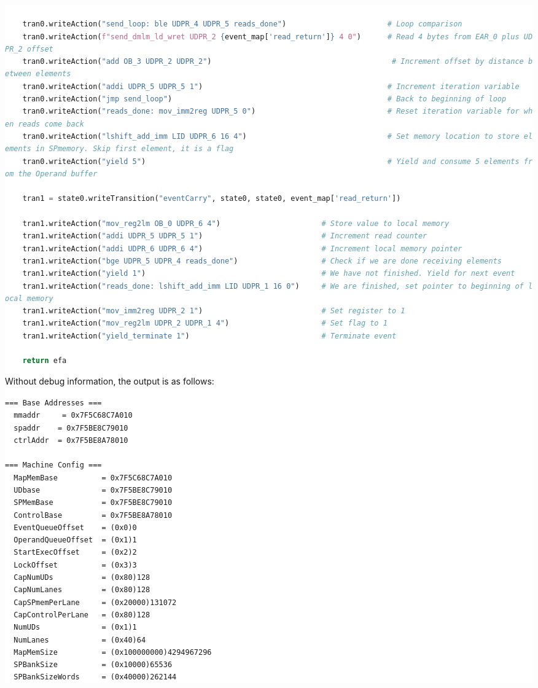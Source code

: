 ```Python

    tran0.writeAction("send_loop: ble UDPR_4 UDPR_5 reads_done")                       # Loop comparison
    tran0.writeAction(f"send_dmlm_ld_wret UDPR_2 {event_map['read_return']} 4 0")      # Read 4 bytes from EAR_0 plus UDPR_2 offset
    tran0.writeAction("add OB_3 UDPR_2 UDPR_2")                                         # Increment offset by distance between elements
    tran0.writeAction("addi UDPR_5 UDPR_5 1")                                          # Increment iteration variable
    tran0.writeAction("jmp send_loop")                                                 # Back to beginning of loop
    tran0.writeAction("reads_done: mov_imm2reg UDPR_5 0")                              # Reset iteration variable for when reads come back
    tran0.writeAction("lshift_add_imm LID UDPR_6 16 4")                                # Set memory location to store elements in SPmemory. Skip first element, it is a flag
    tran0.writeAction("yield 5")                                                       # Yield and consume 5 elements from the Operand buffer

    tran1 = state0.writeTransition("eventCarry", state0, state0, event_map['read_return'])
    
    tran1.writeAction("mov_reg2lm OB_0 UDPR_6 4")                       # Store value to local memory
    tran1.writeAction("addi UDPR_5 UDPR_5 1")                           # Increment read counter
    tran1.writeAction("addi UDPR_6 UDPR_6 4")                           # Increment local memory pointer
    tran1.writeAction("bge UDPR_5 UDPR_4 reads_done")                   # Check if we are done receiving elements
    tran1.writeAction("yield 1")                                        # We have not finished. Yield for next event
    tran1.writeAction("reads_done: lshift_add_imm LID UDPR_1 16 0")     # We are finished, set pointer to beginning of local memory
    tran1.writeAction("mov_imm2reg UDPR_2 1")                           # Set register to 1
    tran1.writeAction("mov_reg2lm UDPR_2 UDPR_1 4")                     # Set flag to 1
    tran1.writeAction("yield_terminate 1")                              # Terminate event

    return efa
```

Without debug information, the output is as follows:

```
=== Base Addresses ===
  mmaddr     = 0x7F5C68C7A010
  spaddr    = 0x7F5BE8C79010
  ctrlAddr  = 0x7F5BE8A78010

=== Machine Config ===
  MapMemBase          = 0x7F5C68C7A010
  UDbase              = 0x7F5BE8C79010
  SPMemBase           = 0x7F5BE8C79010
  ControlBase         = 0x7F5BE8A78010
  EventQueueOffset    = (0x0)0
  OperandQueueOffset  = (0x1)1
  StartExecOffset     = (0x2)2
  LockOffset          = (0x3)3
  CapNumUDs           = (0x80)128
  CapNumLanes         = (0x80)128
  CapSPmemPerLane     = (0x20000)131072
  CapControlPerLane   = (0x80)128
  NumUDs              = (0x1)1
  NumLanes            = (0x40)64
  MapMemSize          = (0x100000000)4294967296
  SPBankSize          = (0x10000)65536
  SPBankSizeWords     = (0x40000)262144
```